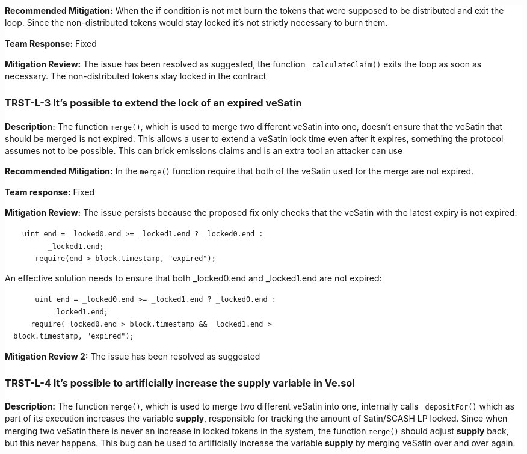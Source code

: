**Recommended Mitigation:**
When the if condition is not met burn the tokens that were supposed to be distributed and 
exit the loop. Since the non-distributed tokens would stay locked it’s not strictly necessary to 
burn them.

**Team Response:**
Fixed

**Mitigation Review:**
The issue has been resolved as suggested, the function `_calculateClaim()` exits the loop as soon 
as necessary. The non-distributed tokens stay locked in the contract



### TRST-L-3 It’s possible to extend the lock of an expired veSatin
**Description:**
The function `merge()`, which is used to merge two different veSatin into one, doesn’t ensure 
that the veSatin that should be merged is not expired. This allows a user to extend a veSatin 
lock time even after it expires, something the protocol assumes not to be possible. This can 
brick emissions claims and is an extra tool an attacker can use

**Recommended Mitigation:**
In the `merge()` function require that both of the veSatin used for the merge are not expired.

**Team response:**
Fixed

**Mitigation Review:**
The issue persists because the proposed fix only checks that the veSatin with the latest 
expiry is not expired:
```solidity
    uint end = _locked0.end >= _locked1.end ? _locked0.end : 
          _locked1.end;
       require(end > block.timestamp, "expired");
``` 
An effective solution needs to ensure that both _locked0.end and _locked1.end are not 
expired:
```solidity
       uint end = _locked0.end >= _locked1.end ? _locked0.end : 
           _locked1.end;
      require(_locked0.end > block.timestamp && _locked1.end > 
  block.timestamp, "expired");
```
**Mitigation Review 2:**
The issue has been resolved as suggested


### TRST-L-4 It’s possible to artificially increase the supply variable in Ve.sol
**Description:**
The function `merge()`, which is used to merge two different veSatin into one, internally calls 
`_depositFor()` which as part of its execution increases the variable **supply**, responsible for 
tracking the amount of Satin/$CASH LP locked. Since when merging two veSatin there is 
never an increase in locked tokens in the system, the function `merge()` should adjust **supply**
back, but this never happens. This bug can be used to artificially increase the variable **supply** 
by merging veSatin over and over again.
